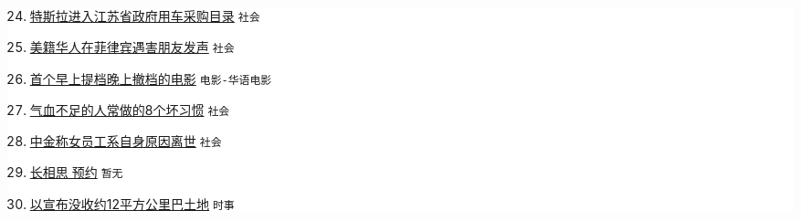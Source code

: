 24. [特斯拉进入江苏省政府用车采购目录](https://m.weibo.cn/search?containerid=100103type%3D1%26t%3D10%26q%3D%23%E7%89%B9%E6%96%AF%E6%8B%89%E8%BF%9B%E5%85%A5%E6%B1%9F%E8%8B%8F%E7%9C%81%E6%94%BF%E5%BA%9C%E7%94%A8%E8%BD%A6%E9%87%87%E8%B4%AD%E7%9B%AE%E5%BD%95%23&stream_entry_id=31&isnewpage=1&extparam=seat%3D1%26flag%3D1%26band_rank%3D23%26q%3D%2523%25E7%2589%25B9%25E6%2596%25AF%25E6%258B%2589%25E8%25BF%259B%25E5%2585%25A5%25E6%25B1%259F%25E8%258B%258F%25E7%259C%2581%25E6%2594%25BF%25E5%25BA%259C%25E7%2594%25A8%25E8%25BD%25A6%25E9%2587%2587%25E8%25B4%25AD%25E7%259B%25AE%25E5%25BD%2595%2523%26dgr%3D0%26cate%3D5001%26c_type%3D31%26pos%3D22%26stream_entry_id%3D31%26filter_type%3Drealtimehot%26realpos%3D23%26lcate%3D5001%26display_time%3D1720062298%26pre_seqid%3D172006229863403156026) `社会` 

25. [美籍华人在菲律宾遇害朋友发声](https://m.weibo.cn/search?containerid=100103type%3D1%26t%3D10%26q%3D%23%E7%BE%8E%E7%B1%8D%E5%8D%8E%E4%BA%BA%E5%9C%A8%E8%8F%B2%E5%BE%8B%E5%AE%BE%E9%81%87%E5%AE%B3%E6%9C%8B%E5%8F%8B%E5%8F%91%E5%A3%B0%23&stream_entry_id=31&isnewpage=1&extparam=seat%3D1%26flag%3D1%26band_rank%3D24%26q%3D%2523%25E7%25BE%258E%25E7%25B1%258D%25E5%258D%258E%25E4%25BA%25BA%25E5%259C%25A8%25E8%258F%25B2%25E5%25BE%258B%25E5%25AE%25BE%25E9%2581%2587%25E5%25AE%25B3%25E6%259C%258B%25E5%258F%258B%25E5%258F%2591%25E5%25A3%25B0%2523%26dgr%3D0%26cate%3D5001%26c_type%3D31%26pos%3D23%26stream_entry_id%3D31%26filter_type%3Drealtimehot%26realpos%3D24%26lcate%3D5001%26display_time%3D1720062298%26pre_seqid%3D172006229863403156026) `社会` 

26. [首个早上提档晚上撤档的电影](https://m.weibo.cn/search?containerid=100103type%3D1%26t%3D10%26q%3D%23%E9%A6%96%E4%B8%AA%E6%97%A9%E4%B8%8A%E6%8F%90%E6%A1%A3%E6%99%9A%E4%B8%8A%E6%92%A4%E6%A1%A3%E7%9A%84%E7%94%B5%E5%BD%B1%23&stream_entry_id=31&isnewpage=1&extparam=seat%3D1%26flag%3D0%26band_rank%3D25%26q%3D%2523%25E9%25A6%2596%25E4%25B8%25AA%25E6%2597%25A9%25E4%25B8%258A%25E6%258F%2590%25E6%25A1%25A3%25E6%2599%259A%25E4%25B8%258A%25E6%2592%25A4%25E6%25A1%25A3%25E7%259A%2584%25E7%2594%25B5%25E5%25BD%25B1%2523%26dgr%3D0%26cate%3D5001%26c_type%3D31%26pos%3D24%26stream_entry_id%3D31%26filter_type%3Drealtimehot%26realpos%3D25%26lcate%3D5001%26display_time%3D1720062298%26pre_seqid%3D172006229863403156026) `电影-华语电影` 

27. [气血不足的人常做的8个坏习惯](https://m.weibo.cn/search?containerid=100103type%3D1%26t%3D10%26q%3D%23%E6%B0%94%E8%A1%80%E4%B8%8D%E8%B6%B3%E7%9A%84%E4%BA%BA%E5%B8%B8%E5%81%9A%E7%9A%848%E4%B8%AA%E5%9D%8F%E4%B9%A0%E6%83%AF%23&stream_entry_id=31&isnewpage=1&extparam=seat%3D1%26flag%3D0%26band_rank%3D26%26q%3D%2523%25E6%25B0%2594%25E8%25A1%2580%25E4%25B8%258D%25E8%25B6%25B3%25E7%259A%2584%25E4%25BA%25BA%25E5%25B8%25B8%25E5%2581%259A%25E7%259A%25848%25E4%25B8%25AA%25E5%259D%258F%25E4%25B9%25A0%25E6%2583%25AF%2523%26dgr%3D0%26cate%3D5001%26c_type%3D31%26pos%3D25%26stream_entry_id%3D31%26filter_type%3Drealtimehot%26realpos%3D26%26lcate%3D5001%26display_time%3D1720062298%26pre_seqid%3D172006229863403156026) `社会` 

28. [中金称女员工系自身原因离世](https://m.weibo.cn/search?containerid=100103type%3D1%26t%3D10%26q%3D%23%E4%B8%AD%E9%87%91%E7%A7%B0%E5%A5%B3%E5%91%98%E5%B7%A5%E7%B3%BB%E8%87%AA%E8%BA%AB%E5%8E%9F%E5%9B%A0%E7%A6%BB%E4%B8%96%23&stream_entry_id=31&isnewpage=1&extparam=seat%3D1%26flag%3D1%26band_rank%3D27%26q%3D%2523%25E4%25B8%25AD%25E9%2587%2591%25E7%25A7%25B0%25E5%25A5%25B3%25E5%2591%2598%25E5%25B7%25A5%25E7%25B3%25BB%25E8%2587%25AA%25E8%25BA%25AB%25E5%258E%259F%25E5%259B%25A0%25E7%25A6%25BB%25E4%25B8%2596%2523%26dgr%3D0%26cate%3D5001%26c_type%3D31%26pos%3D26%26stream_entry_id%3D31%26filter_type%3Drealtimehot%26realpos%3D27%26lcate%3D5001%26display_time%3D1720062298%26pre_seqid%3D172006229863403156026) `社会` 

29. [长相思 预约](https://m.weibo.cn/search?containerid=100103type%3D1%26t%3D10%26q%3D%E9%95%BF%E7%9B%B8%E6%80%9D+%E9%A2%84%E7%BA%A6&stream_entry_id=31&isnewpage=1&extparam=seat%3D1%26flag%3D1%26band_rank%3D28%26q%3D%25E9%2595%25BF%25E7%259B%25B8%25E6%2580%259D%2520%25E9%25A2%2584%25E7%25BA%25A6%26dgr%3D0%26cate%3D5001%26c_type%3D31%26pos%3D27%26stream_entry_id%3D31%26filter_type%3Drealtimehot%26realpos%3D28%26lcate%3D5001%26display_time%3D1720062298%26pre_seqid%3D172006229863403156026) `暂无` 

30. [以宣布没收约12平方公里巴土地](https://m.weibo.cn/search?containerid=100103type%3D1%26t%3D10%26q%3D%23%E4%BB%A5%E5%AE%A3%E5%B8%83%E6%B2%A1%E6%94%B6%E7%BA%A612%E5%B9%B3%E6%96%B9%E5%85%AC%E9%87%8C%E5%B7%B4%E5%9C%9F%E5%9C%B0%23&stream_entry_id=31&isnewpage=1&extparam=seat%3D1%26flag%3D0%26band_rank%3D29%26q%3D%2523%25E4%25BB%25A5%25E5%25AE%25A3%25E5%25B8%2583%25E6%25B2%25A1%25E6%2594%25B6%25E7%25BA%25A612%25E5%25B9%25B3%25E6%2596%25B9%25E5%2585%25AC%25E9%2587%258C%25E5%25B7%25B4%25E5%259C%259F%25E5%259C%25B0%2523%26dgr%3D0%26cate%3D5001%26c_type%3D31%26pos%3D28%26stream_entry_id%3D31%26filter_type%3Drealtimehot%26realpos%3D29%26lcate%3D5001%26display_time%3D1720062298%26pre_seqid%3D172006229863403156026) `时事` 
